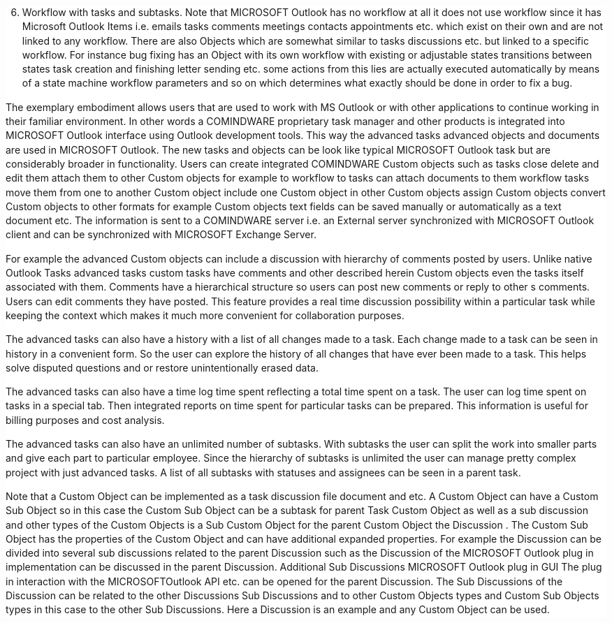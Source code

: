 6. Workflow with tasks and subtasks. Note that MICROSOFT Outlook has no workflow at all it does not use workflow since it has Microsoft Outlook Items i.e. emails tasks comments meetings contacts appointments etc. which exist on their own and are not linked to any workflow. There are also Objects which are somewhat similar to tasks discussions etc. but linked to a specific workflow. For instance bug fixing has an Object with its own workflow with existing or adjustable states transitions between states task creation and finishing letter sending etc. some actions from this lies are actually executed automatically by means of a state machine workflow parameters and so on which determines what exactly should be done in order to fix a bug.

The exemplary embodiment allows users that are used to work with MS Outlook or with other applications to continue working in their familiar environment. In other words a COMINDWARE proprietary task manager and other products is integrated into MICROSOFT Outlook interface using Outlook development tools. This way the advanced tasks advanced objects and documents are used in MICROSOFT Outlook. The new tasks and objects can be look like typical MICROSOFT Outlook task but are considerably broader in functionality. Users can create integrated COMINDWARE Custom objects such as tasks close delete and edit them attach them to other Custom objects for example to workflow to tasks can attach documents to them workflow tasks move them from one to another Custom object include one Custom object in other Custom objects assign Custom objects convert Custom objects to other formats for example Custom objects text fields can be saved manually or automatically as a text document etc. The information is sent to a COMINDWARE server i.e. an External server synchronized with MICROSOFT Outlook client and can be synchronized with MICROSOFT Exchange Server.

For example the advanced Custom objects can include a discussion with hierarchy of comments posted by users. Unlike native Outlook Tasks advanced tasks custom tasks have comments and other described herein Custom objects even the tasks itself associated with them. Comments have a hierarchical structure so users can post new comments or reply to other s comments. Users can edit comments they have posted. This feature provides a real time discussion possibility within a particular task while keeping the context which makes it much more convenient for collaboration purposes.

The advanced tasks can also have a history with a list of all changes made to a task. Each change made to a task can be seen in history in a convenient form. So the user can explore the history of all changes that have ever been made to a task. This helps solve disputed questions and or restore unintentionally erased data.

The advanced tasks can also have a time log time spent reflecting a total time spent on a task. The user can log time spent on tasks in a special tab. Then integrated reports on time spent for particular tasks can be prepared. This information is useful for billing purposes and cost analysis.

The advanced tasks can also have an unlimited number of subtasks. With subtasks the user can split the work into smaller parts and give each part to particular employee. Since the hierarchy of subtasks is unlimited the user can manage pretty complex project with just advanced tasks. A list of all subtasks with statuses and assignees can be seen in a parent task.

Note that a Custom Object can be implemented as a task discussion file document and etc. A Custom Object can have a Custom Sub Object so in this case the Custom Sub Object can be a subtask for parent Task Custom Object as well as a sub discussion and other types of the Custom Objects is a Sub Custom Object for the parent Custom Object the Discussion . The Custom Sub Object has the properties of the Custom Object and can have additional expanded properties. For example the Discussion can be divided into several sub discussions related to the parent Discussion such as the Discussion of the MICROSOFT Outlook plug in implementation can be discussed in the parent Discussion. Additional Sub Discussions MICROSOFT Outlook plug in GUI The plug in interaction with the MICROSOFTOutlook API etc. can be opened for the parent Discussion. The Sub Discussions of the Discussion can be related to the other Discussions Sub Discussions and to other Custom Objects types and Custom Sub Objects types in this case to the other Sub Discussions. Here a Discussion is an example and any Custom Object can be used.
